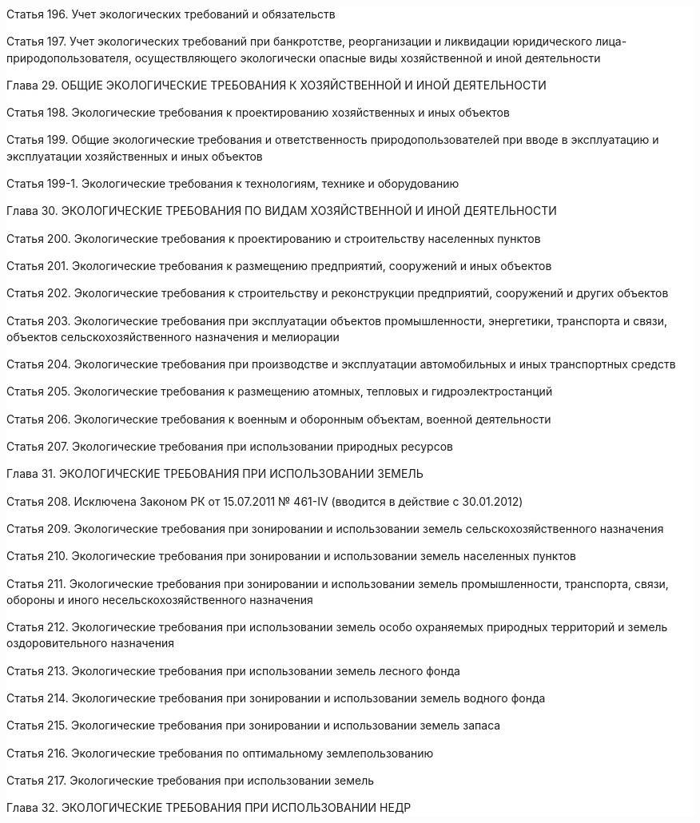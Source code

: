 Статья 196. Учет экологических требований и обязательств

Статья 197. Учет экологических требований при банкротстве, реорганизации и ликвидации юридического лица-природопользователя, осуществляющего экологически опасные виды хозяйственной и иной деятельности

Глава 29. ОБЩИЕ ЭКОЛОГИЧЕСКИЕ ТРЕБОВАНИЯ К ХОЗЯЙСТВЕННОЙ И ИНОЙ ДЕЯТЕЛЬНОСТИ

Статья 198. Экологические требования к проектированию хозяйственных и иных объектов

Статья 199. Общие экологические требования и ответственность природопользователей при вводе в эксплуатацию и эксплуатации хозяйственных и иных объектов

Статья 199-1. Экологические требования к технологиям, технике и оборудованию

Глава 30. ЭКОЛОГИЧЕСКИЕ ТРЕБОВАНИЯ ПО ВИДАМ ХОЗЯЙСТВЕННОЙ И ИНОЙ ДЕЯТЕЛЬНОСТИ

Статья 200. Экологические требования к проектированию и строительству населенных пунктов

Статья 201. Экологические требования к размещению предприятий, сооружений и иных объектов

Статья 202. Экологические требования к строительству и реконструкции предприятий, сооружений и других объектов

Статья 203. Экологические требования при эксплуатации объектов промышленности, энергетики, транспорта и связи, объектов сельскохозяйственного назначения и мелиорации

Статья 204. Экологические требования при производстве и эксплуатации автомобильных и иных транспортных средств

Статья 205. Экологические требования к размещению атомных, тепловых и гидроэлектростанций

Статья 206. Экологические требования к военным и оборонным объектам, военной деятельности

Статья 207. Экологические требования при использовании природных ресурсов

Глава 31. ЭКОЛОГИЧЕСКИЕ ТРЕБОВАНИЯ ПРИ ИСПОЛЬЗОВАНИИ ЗЕМЕЛЬ

Статья 208. Исключена Законом РК от 15.07.2011 № 461-IV (вводится в действие с 30.01.2012)

Статья 209. Экологические требования при зонировании и использовании земель сельскохозяйственного назначения

Статья 210. Экологические требования при зонировании и использовании земель населенных пунктов

Статья 211. Экологические требования при зонировании и использовании земель промышленности, транспорта, связи, обороны и иного несельскохозяйственного назначения

Статья 212. Экологические требования при использовании земель особо охраняемых природных территорий и земель оздоровительного назначения

Статья 213. Экологические требования при использовании земель лесного фонда

Статья 214. Экологические требования при зонировании и использовании земель водного фонда

Статья 215. Экологические требования при зонировании и использовании земель запаса

Статья 216. Экологические требования по оптимальному землепользованию

Статья 217. Экологические требования при использовании земель

Глава 32. ЭКОЛОГИЧЕСКИЕ ТРЕБОВАНИЯ ПРИ ИСПОЛЬЗОВАНИИ НЕДР
